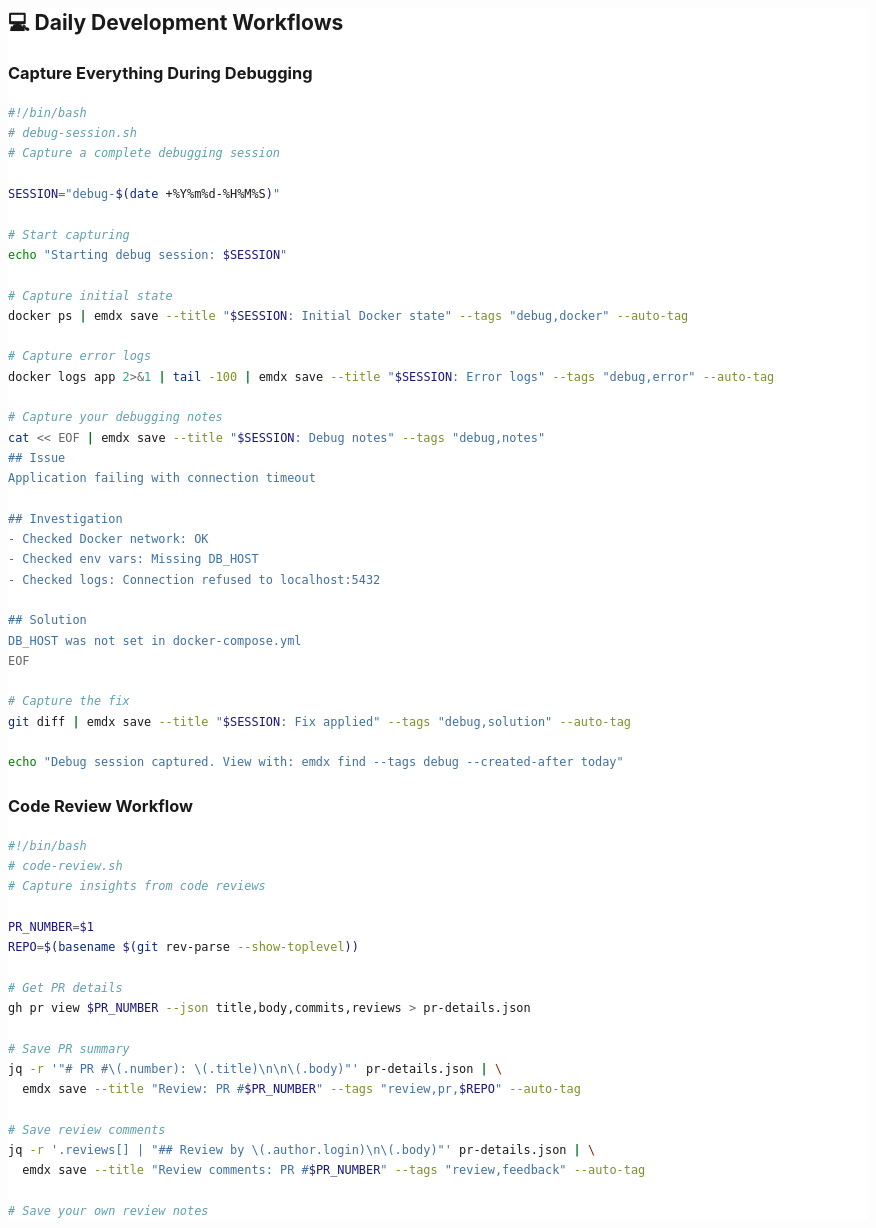 ## 💻 Daily Development Workflows

### Capture Everything During Debugging

```bash
#!/bin/bash
# debug-session.sh
# Capture a complete debugging session

SESSION="debug-$(date +%Y%m%d-%H%M%S)"

# Start capturing
echo "Starting debug session: $SESSION"

# Capture initial state
docker ps | emdx save --title "$SESSION: Initial Docker state" --tags "debug,docker" --auto-tag

# Capture error logs
docker logs app 2>&1 | tail -100 | emdx save --title "$SESSION: Error logs" --tags "debug,error" --auto-tag

# Capture your debugging notes
cat << EOF | emdx save --title "$SESSION: Debug notes" --tags "debug,notes"
## Issue
Application failing with connection timeout

## Investigation
- Checked Docker network: OK
- Checked env vars: Missing DB_HOST
- Checked logs: Connection refused to localhost:5432

## Solution
DB_HOST was not set in docker-compose.yml
EOF

# Capture the fix
git diff | emdx save --title "$SESSION: Fix applied" --tags "debug,solution" --auto-tag

echo "Debug session captured. View with: emdx find --tags debug --created-after today"
```

### Code Review Workflow

```bash
#!/bin/bash
# code-review.sh
# Capture insights from code reviews

PR_NUMBER=$1
REPO=$(basename $(git rev-parse --show-toplevel))

# Get PR details
gh pr view $PR_NUMBER --json title,body,commits,reviews > pr-details.json

# Save PR summary
jq -r '"# PR #\(.number): \(.title)\n\n\(.body)"' pr-details.json | \
  emdx save --title "Review: PR #$PR_NUMBER" --tags "review,pr,$REPO" --auto-tag

# Save review comments
jq -r '.reviews[] | "## Review by \(.author.login)\n\(.body)"' pr-details.json | \
  emdx save --title "Review comments: PR #$PR_NUMBER" --tags "review,feedback" --auto-tag

# Save your own review notes
```